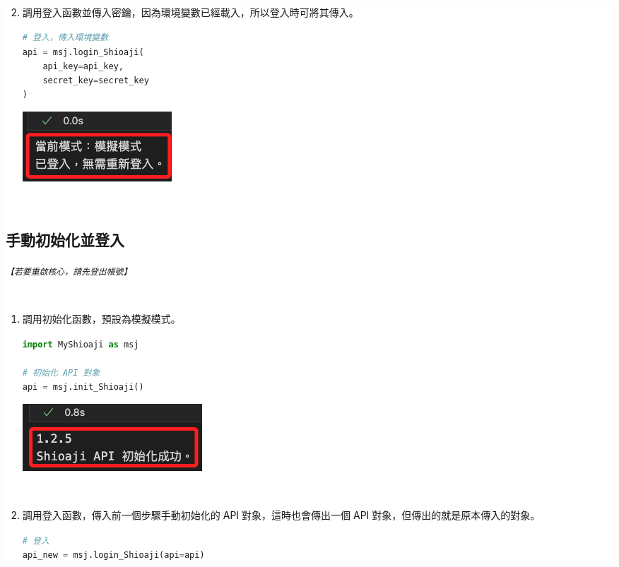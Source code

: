 2. 調用登入函數並傳入密鑰，因為環境變數已經載入，所以登入時可將其傳入。

    ```python
    # 登入，傳入環境變數
    api = msj.login_Shioaji(
        api_key=api_key,
        secret_key=secret_key
    )
    ```

    ![](images/img_33.png)

<br>

## 手動初始化並登入

_`【若要重啟核心，請先登出帳號】`_

<br>

1. 調用初始化函數，預設為模擬模式。

    ```python
    import MyShioaji as msj

    # 初始化 API 對象
    api = msj.init_Shioaji()
    ```

    ![](images/img_38.png)

<br>

2. 調用登入函數，傳入前一個步驟手動初始化的 API 對象，這時也會傳出一個 API 對象，但傳出的就是原本傳入的對象。

    ```python
    # 登入
    api_new = msj.login_Shioaji(api=api)
    ```
